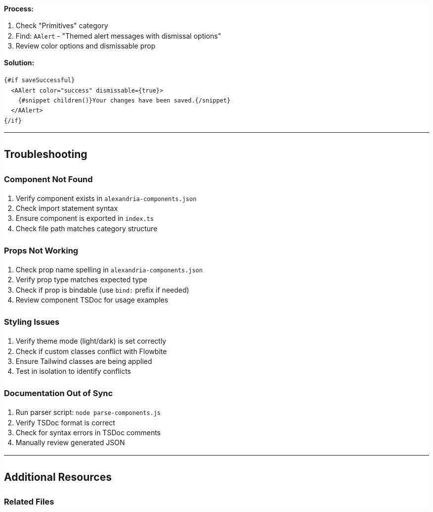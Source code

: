 **Process:**

1. Check "Primitives" category
2. Find: `AAlert` - "Themed alert messages with dismissal options"
3. Review color options and dismissable prop

**Solution:**

```svelte
{#if saveSuccessful}
  <AAlert color="success" dismissable={true}>
    {#snippet children()}Your changes have been saved.{/snippet}
  </AAlert>
{/if}
```

---

## Troubleshooting

### Component Not Found

1. Verify component exists in `alexandria-components.json`
2. Check import statement syntax
3. Ensure component is exported in `index.ts`
4. Check file path matches category structure

### Props Not Working

1. Check prop name spelling in `alexandria-components.json`
2. Verify prop type matches expected type
3. Check if prop is bindable (use `bind:` prefix if needed)
4. Review component TSDoc for usage examples

### Styling Issues

1. Verify theme mode (light/dark) is set correctly
2. Check if custom classes conflict with Flowbite
3. Ensure Tailwind classes are being applied
4. Test in isolation to identify conflicts

### Documentation Out of Sync

1. Run parser script: `node parse-components.js`
2. Verify TSDoc format is correct
3. Check for syntax errors in TSDoc comments
4. Manually review generated JSON

---

## Additional Resources

### Related Files
